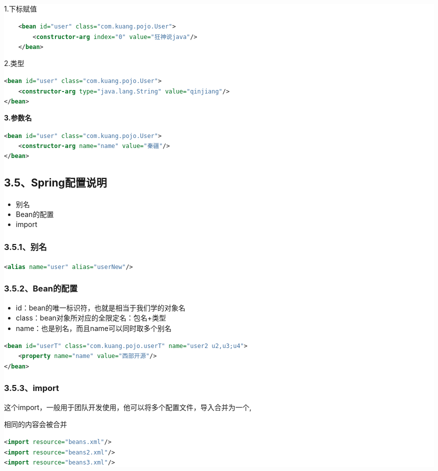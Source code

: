 1.下标赋值

```xml
    <bean id="user" class="com.kuang.pojo.User">
        <constructor-arg index="0" value="狂神说java"/>
    </bean>
```

2.类型

```xml
<bean id="user" class="com.kuang.pojo.User">
    <constructor-arg type="java.lang.String" value="qinjiang"/>
</bean>
```

**3.参数名**

```xml
<bean id="user" class="com.kuang.pojo.User">
    <constructor-arg name="name" value="秦疆"/>
</bean>
```

## 3.5、Spring配置说明

- 别名
- Bean的配置
- import

### 3.5.1、别名

```xml
<alias name="user" alias="userNew"/>
```

### 3.5.2、Bean的配置

- id：bean的唯一标识符，也就是相当于我们学的对象名
- class：bean对象所对应的全限定名：包名+类型
- name：也是别名，而且name可以同时取多个别名

```xml
<bean id="userT" class="com.kuang.pojo.userT" name="user2 u2,u3;u4">
    <property name="name" value="西部开源"/>
</bean>
```

### 3.5.3、import

这个import，一般用于团队开发使用，他可以将多个配置文件，导入合并为一个,

相同的内容会被合并

```xml
<import resource="beans.xml"/>
<import resource="beans2.xml"/>
<import resource="beans3.xml"/>
```
